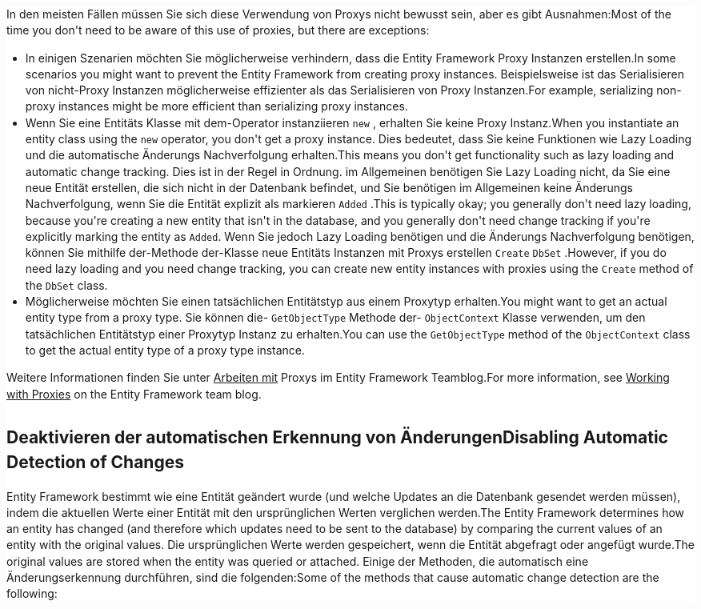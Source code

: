 <span data-ttu-id="67d8d-257">In den meisten Fällen müssen Sie sich diese Verwendung von Proxys nicht bewusst sein, aber es gibt Ausnahmen:</span><span class="sxs-lookup"><span data-stu-id="67d8d-257">Most of the time you don't need to be aware of this use of proxies, but there are exceptions:</span></span>

- <span data-ttu-id="67d8d-258">In einigen Szenarien möchten Sie möglicherweise verhindern, dass die Entity Framework Proxy Instanzen erstellen.</span><span class="sxs-lookup"><span data-stu-id="67d8d-258">In some scenarios you might want to prevent the Entity Framework from creating proxy instances.</span></span> <span data-ttu-id="67d8d-259">Beispielsweise ist das Serialisieren von nicht-Proxy Instanzen möglicherweise effizienter als das Serialisieren von Proxy Instanzen.</span><span class="sxs-lookup"><span data-stu-id="67d8d-259">For example, serializing non-proxy instances might be more efficient than serializing proxy instances.</span></span>
- <span data-ttu-id="67d8d-260">Wenn Sie eine Entitäts Klasse mit dem-Operator instanziieren `new` , erhalten Sie keine Proxy Instanz.</span><span class="sxs-lookup"><span data-stu-id="67d8d-260">When you instantiate an entity class using the `new` operator, you don't get a proxy instance.</span></span> <span data-ttu-id="67d8d-261">Dies bedeutet, dass Sie keine Funktionen wie Lazy Loading und die automatische Änderungs Nachverfolgung erhalten.</span><span class="sxs-lookup"><span data-stu-id="67d8d-261">This means you don't get functionality such as lazy loading and automatic change tracking.</span></span> <span data-ttu-id="67d8d-262">Dies ist in der Regel in Ordnung. im Allgemeinen benötigen Sie Lazy Loading nicht, da Sie eine neue Entität erstellen, die sich nicht in der Datenbank befindet, und Sie benötigen im Allgemeinen keine Änderungs Nachverfolgung, wenn Sie die Entität explizit als markieren `Added` .</span><span class="sxs-lookup"><span data-stu-id="67d8d-262">This is typically okay; you generally don't need lazy loading, because you're creating a new entity that isn't in the database, and you generally don't need change tracking if you're explicitly marking the entity as `Added`.</span></span> <span data-ttu-id="67d8d-263">Wenn Sie jedoch Lazy Loading benötigen und die Änderungs Nachverfolgung benötigen, können Sie mithilfe der-Methode der-Klasse neue Entitäts Instanzen mit Proxys erstellen `Create` `DbSet` .</span><span class="sxs-lookup"><span data-stu-id="67d8d-263">However, if you do need lazy loading and you need change tracking, you can create new entity instances with proxies using the `Create` method of the `DbSet` class.</span></span>
- <span data-ttu-id="67d8d-264">Möglicherweise möchten Sie einen tatsächlichen Entitätstyp aus einem Proxytyp erhalten.</span><span class="sxs-lookup"><span data-stu-id="67d8d-264">You might want to get an actual entity type from a proxy type.</span></span> <span data-ttu-id="67d8d-265">Sie können die- `GetObjectType` Methode der- `ObjectContext` Klasse verwenden, um den tatsächlichen Entitätstyp einer Proxytyp Instanz zu erhalten.</span><span class="sxs-lookup"><span data-stu-id="67d8d-265">You can use the `GetObjectType` method of the `ObjectContext` class to get the actual entity type of a proxy type instance.</span></span>

<span data-ttu-id="67d8d-266">Weitere Informationen finden Sie unter [Arbeiten mit](https://blogs.msdn.com/b/adonet/archive/2011/02/02/using-dbcontext-in-ef-feature-ctp5-part-8-working-with-proxies.aspx) Proxys im Entity Framework Teamblog.</span><span class="sxs-lookup"><span data-stu-id="67d8d-266">For more information, see [Working with Proxies](https://blogs.msdn.com/b/adonet/archive/2011/02/02/using-dbcontext-in-ef-feature-ctp5-part-8-working-with-proxies.aspx) on the Entity Framework team blog.</span></span>

## <a name="disabling-automatic-detection-of-changes"></a><span data-ttu-id="67d8d-267">Deaktivieren der automatischen Erkennung von Änderungen</span><span class="sxs-lookup"><span data-stu-id="67d8d-267">Disabling Automatic Detection of Changes</span></span>

<span data-ttu-id="67d8d-268">Entity Framework bestimmt wie eine Entität geändert wurde (und welche Updates an die Datenbank gesendet werden müssen), indem die aktuellen Werte einer Entität mit den ursprünglichen Werten verglichen werden.</span><span class="sxs-lookup"><span data-stu-id="67d8d-268">The Entity Framework determines how an entity has changed (and therefore which updates need to be sent to the database) by comparing the current values of an entity with the original values.</span></span> <span data-ttu-id="67d8d-269">Die ursprünglichen Werte werden gespeichert, wenn die Entität abgefragt oder angefügt wurde.</span><span class="sxs-lookup"><span data-stu-id="67d8d-269">The original values are stored when the entity was queried or attached.</span></span> <span data-ttu-id="67d8d-270">Einige der Methoden, die automatisch eine Änderungserkennung durchführen, sind die folgenden:</span><span class="sxs-lookup"><span data-stu-id="67d8d-270">Some of the methods that cause automatic change detection are the following:</span></span>
